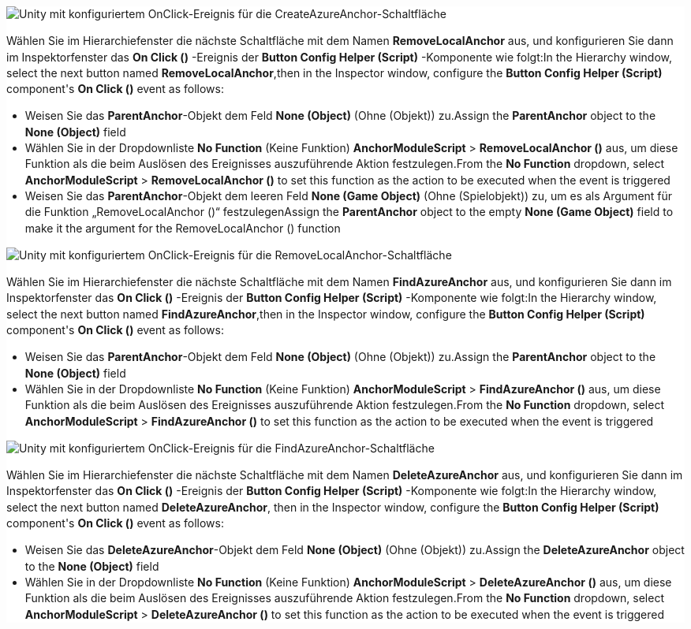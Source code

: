 ![Unity mit konfiguriertem OnClick-Ereignis für die CreateAzureAnchor-Schaltfläche](images/mr-learning-asa/asa-02-section5-step1-3.png)

<span data-ttu-id="6e7ea-158">Wählen Sie im Hierarchiefenster die nächste Schaltfläche mit dem Namen **RemoveLocalAnchor** aus, und konfigurieren Sie dann im Inspektorfenster das **On Click ()** -Ereignis der **Button Config Helper (Script)** -Komponente wie folgt:</span><span class="sxs-lookup"><span data-stu-id="6e7ea-158">In the Hierarchy window, select the next button named **RemoveLocalAnchor**,then in the Inspector window, configure the **Button Config Helper (Script)** component's **On Click ()** event as follows:</span></span>

* <span data-ttu-id="6e7ea-159">Weisen Sie das **ParentAnchor**-Objekt dem Feld **None (Object)** (Ohne (Objekt)) zu.</span><span class="sxs-lookup"><span data-stu-id="6e7ea-159">Assign the **ParentAnchor** object to the **None (Object)** field</span></span>
* <span data-ttu-id="6e7ea-160">Wählen Sie in der Dropdownliste **No Function** (Keine Funktion) **AnchorModuleScript** > **RemoveLocalAnchor ()** aus, um diese Funktion als die beim Auslösen des Ereignisses auszuführende Aktion festzulegen.</span><span class="sxs-lookup"><span data-stu-id="6e7ea-160">From the **No Function** dropdown, select **AnchorModuleScript** > **RemoveLocalAnchor ()** to set this function as the action to be executed when the event is triggered</span></span>
* <span data-ttu-id="6e7ea-161">Weisen Sie das **ParentAnchor**-Objekt dem leeren Feld **None (Game Object)** (Ohne (Spielobjekt)) zu, um es als Argument für die Funktion „RemoveLocalAnchor ()“ festzulegen</span><span class="sxs-lookup"><span data-stu-id="6e7ea-161">Assign the **ParentAnchor** object to the empty **None (Game Object)** field to make it the argument for the RemoveLocalAnchor () function</span></span>

![Unity mit konfiguriertem OnClick-Ereignis für die RemoveLocalAnchor-Schaltfläche](images/mr-learning-asa/asa-02-section5-step1-4.png)

<span data-ttu-id="6e7ea-163">Wählen Sie im Hierarchiefenster die nächste Schaltfläche mit dem Namen **FindAzureAnchor** aus, und konfigurieren Sie dann im Inspektorfenster das **On Click ()** -Ereignis der **Button Config Helper (Script)** -Komponente wie folgt:</span><span class="sxs-lookup"><span data-stu-id="6e7ea-163">In the Hierarchy window, select the next button named **FindAzureAnchor**,then in the Inspector window, configure the **Button Config Helper (Script)** component's **On Click ()** event as follows:</span></span>

* <span data-ttu-id="6e7ea-164">Weisen Sie das **ParentAnchor**-Objekt dem Feld **None (Object)** (Ohne (Objekt)) zu.</span><span class="sxs-lookup"><span data-stu-id="6e7ea-164">Assign the **ParentAnchor** object to the **None (Object)** field</span></span>
* <span data-ttu-id="6e7ea-165">Wählen Sie in der Dropdownliste **No Function** (Keine Funktion) **AnchorModuleScript** > **FindAzureAnchor ()** aus, um diese Funktion als die beim Auslösen des Ereignisses auszuführende Aktion festzulegen.</span><span class="sxs-lookup"><span data-stu-id="6e7ea-165">From the **No Function** dropdown, select **AnchorModuleScript** > **FindAzureAnchor ()** to set this function as the action to be executed when the event is triggered</span></span>

![Unity mit konfiguriertem OnClick-Ereignis für die FindAzureAnchor-Schaltfläche](images/mr-learning-asa/asa-02-section5-step1-5.png)

<span data-ttu-id="6e7ea-167">Wählen Sie im Hierarchiefenster die nächste Schaltfläche mit dem Namen **DeleteAzureAnchor** aus, und konfigurieren Sie dann im Inspektorfenster das **On Click ()** -Ereignis der **Button Config Helper (Script)** -Komponente wie folgt:</span><span class="sxs-lookup"><span data-stu-id="6e7ea-167">In the Hierarchy window, select the next button named **DeleteAzureAnchor**, then in the Inspector window, configure the **Button Config Helper (Script)** component's **On Click ()** event as follows:</span></span>

* <span data-ttu-id="6e7ea-168">Weisen Sie das **DeleteAzureAnchor**-Objekt dem Feld **None (Object)** (Ohne (Objekt)) zu.</span><span class="sxs-lookup"><span data-stu-id="6e7ea-168">Assign the **DeleteAzureAnchor** object to the **None (Object)** field</span></span>
* <span data-ttu-id="6e7ea-169">Wählen Sie in der Dropdownliste **No Function** (Keine Funktion) **AnchorModuleScript** > **DeleteAzureAnchor ()** aus, um diese Funktion als die beim Auslösen des Ereignisses auszuführende Aktion festzulegen.</span><span class="sxs-lookup"><span data-stu-id="6e7ea-169">From the **No Function** dropdown, select **AnchorModuleScript** > **DeleteAzureAnchor ()** to set this function as the action to be executed when the event is triggered</span></span>
